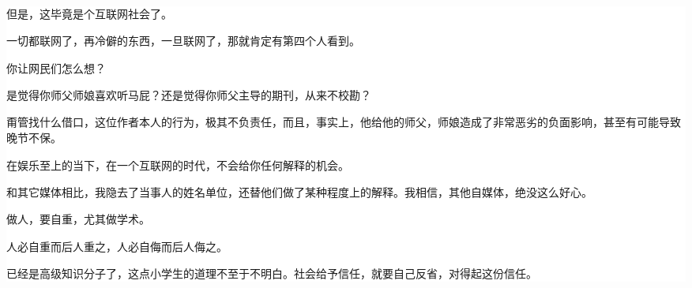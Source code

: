 但是，这毕竟是个互联网社会了。

  

一切都联网了，再冷僻的东西，一旦联网了，那就肯定有第四个人看到。

  

你让网民们怎么想？

  

是觉得你师父师娘喜欢听马屁？还是觉得你师父主导的期刊，从来不校勘？

  

甭管找什么借口，这位作者本人的行为，极其不负责任，而且，事实上，他给他的师父，师娘造成了非常恶劣的负面影响，甚至有可能导致晚节不保。  

  

在娱乐至上的当下，在一个互联网的时代，不会给你任何解释的机会。

  

和其它媒体相比，我隐去了当事人的姓名单位，还替他们做了某种程度上的解释。我相信，其他自媒体，绝没这么好心。

  

做人，要自重，尤其做学术。

  

人必自重而后人重之，人必自侮而后人侮之。

  

已经是高级知识分子了，这点小学生的道理不至于不明白。社会给予信任，就要自己反省，对得起这份信任。  

